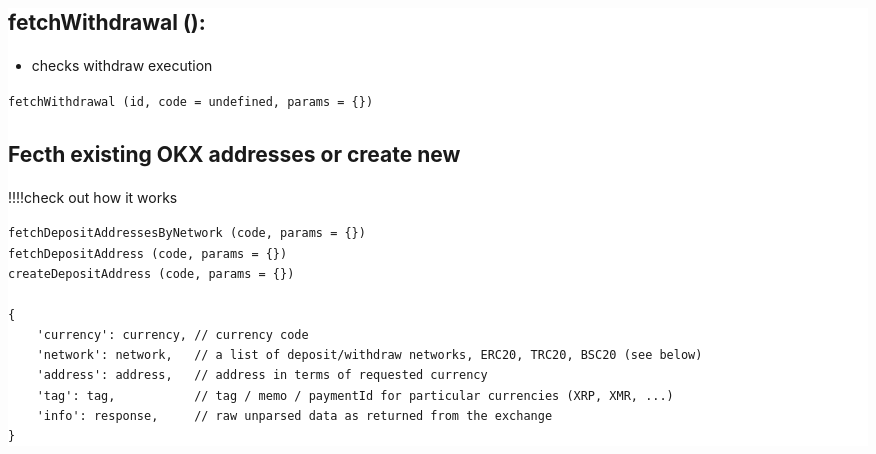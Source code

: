 
## fetchWithdrawal ():

- checks withdraw execution

```
fetchWithdrawal (id, code = undefined, params = {})
```

## Fecth existing OKX addresses or create new

!!!!check out how it works

```
fetchDepositAddressesByNetwork (code, params = {})
fetchDepositAddress (code, params = {})
createDepositAddress (code, params = {})

{
    'currency': currency, // currency code
    'network': network,   // a list of deposit/withdraw networks, ERC20, TRC20, BSC20 (see below)
    'address': address,   // address in terms of requested currency
    'tag': tag,           // tag / memo / paymentId for particular currencies (XRP, XMR, ...)
    'info': response,     // raw unparsed data as returned from the exchange
}

```
